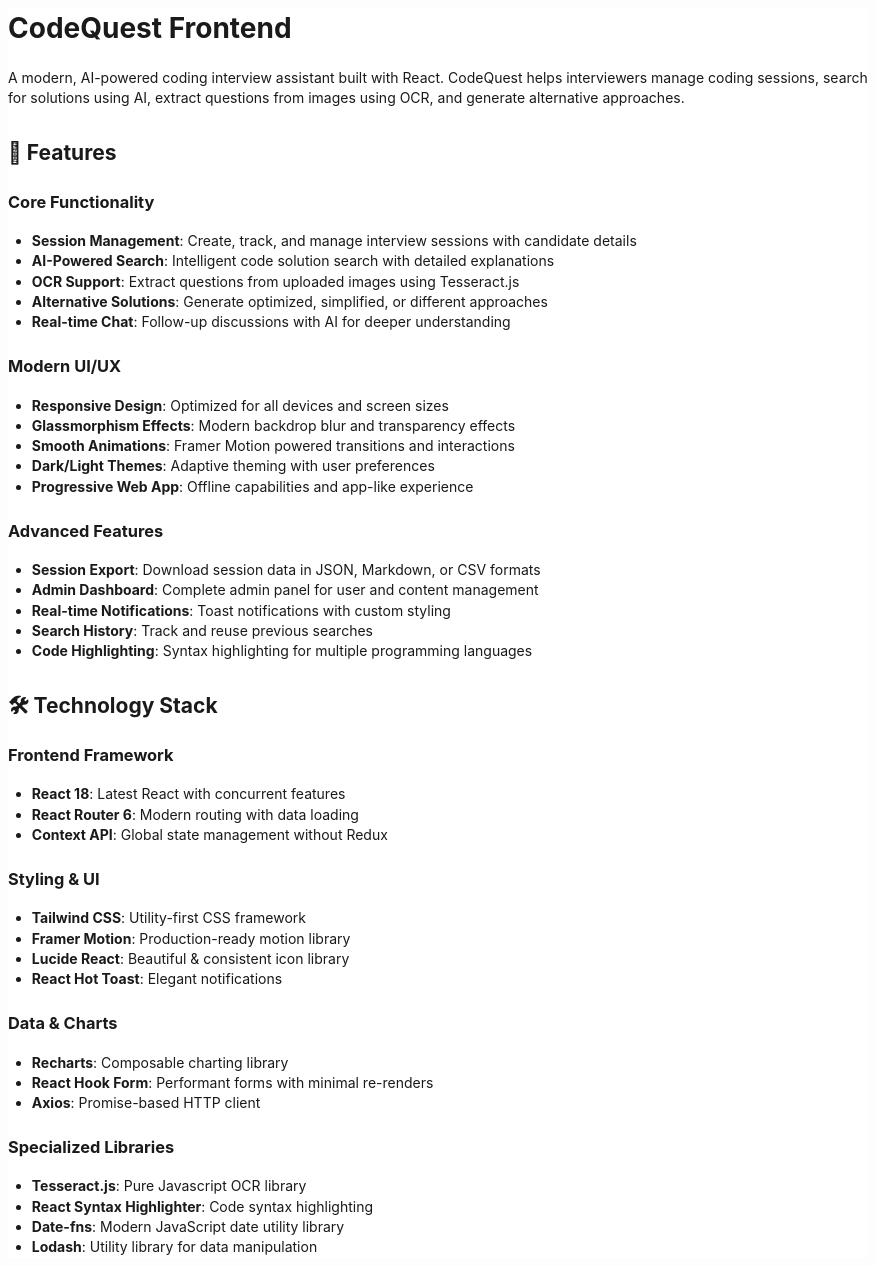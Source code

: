 # CodeQuest Frontend

A modern, AI-powered coding interview assistant built with React. CodeQuest helps interviewers manage coding sessions, search for solutions using AI, extract questions from images using OCR, and generate alternative approaches.

## 🚀 Features

### Core Functionality
- **Session Management**: Create, track, and manage interview sessions with candidate details
- **AI-Powered Search**: Intelligent code solution search with detailed explanations
- **OCR Support**: Extract questions from uploaded images using Tesseract.js
- **Alternative Solutions**: Generate optimized, simplified, or different approaches
- **Real-time Chat**: Follow-up discussions with AI for deeper understanding

### Modern UI/UX
- **Responsive Design**: Optimized for all devices and screen sizes
- **Glassmorphism Effects**: Modern backdrop blur and transparency effects
- **Smooth Animations**: Framer Motion powered transitions and interactions
- **Dark/Light Themes**: Adaptive theming with user preferences
- **Progressive Web App**: Offline capabilities and app-like experience

### Advanced Features
- **Session Export**: Download session data in JSON, Markdown, or CSV formats
- **Admin Dashboard**: Complete admin panel for user and content management
- **Real-time Notifications**: Toast notifications with custom styling
- **Search History**: Track and reuse previous searches
- **Code Highlighting**: Syntax highlighting for multiple programming languages

## 🛠️ Technology Stack

### Frontend Framework
- **React 18**: Latest React with concurrent features
- **React Router 6**: Modern routing with data loading
- **Context API**: Global state management without Redux

### Styling & UI
- **Tailwind CSS**: Utility-first CSS framework
- **Framer Motion**: Production-ready motion library
- **Lucide React**: Beautiful & consistent icon library
- **React Hot Toast**: Elegant notifications

### Data & Charts
- **Recharts**: Composable charting library
- **React Hook Form**: Performant forms with minimal re-renders
- **Axios**: Promise-based HTTP client

### Specialized Libraries
- **Tesseract.js**: Pure Javascript OCR library
- **React Syntax Highlighter**: Code syntax highlighting
- **Date-fns**: Modern JavaScript date utility library
- **Lodash**: Utility library for data manipulation

